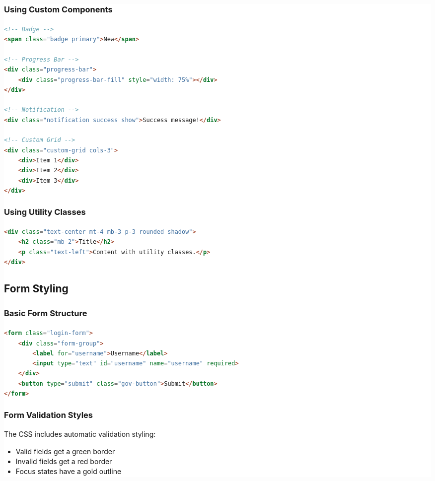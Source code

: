 ### Using Custom Components

```html
<!-- Badge -->
<span class="badge primary">New</span>

<!-- Progress Bar -->
<div class="progress-bar">
    <div class="progress-bar-fill" style="width: 75%"></div>
</div>

<!-- Notification -->
<div class="notification success show">Success message!</div>

<!-- Custom Grid -->
<div class="custom-grid cols-3">
    <div>Item 1</div>
    <div>Item 2</div>
    <div>Item 3</div>
</div>
```

### Using Utility Classes

```html
<div class="text-center mt-4 mb-3 p-3 rounded shadow">
    <h2 class="mb-2">Title</h2>
    <p class="text-left">Content with utility classes.</p>
</div>
```

## Form Styling

### Basic Form Structure

```html
<form class="login-form">
    <div class="form-group">
        <label for="username">Username</label>
        <input type="text" id="username" name="username" required>
    </div>
    <button type="submit" class="gov-button">Submit</button>
</form>
```

### Form Validation Styles

The CSS includes automatic validation styling:
- Valid fields get a green border
- Invalid fields get a red border
- Focus states have a gold outline
